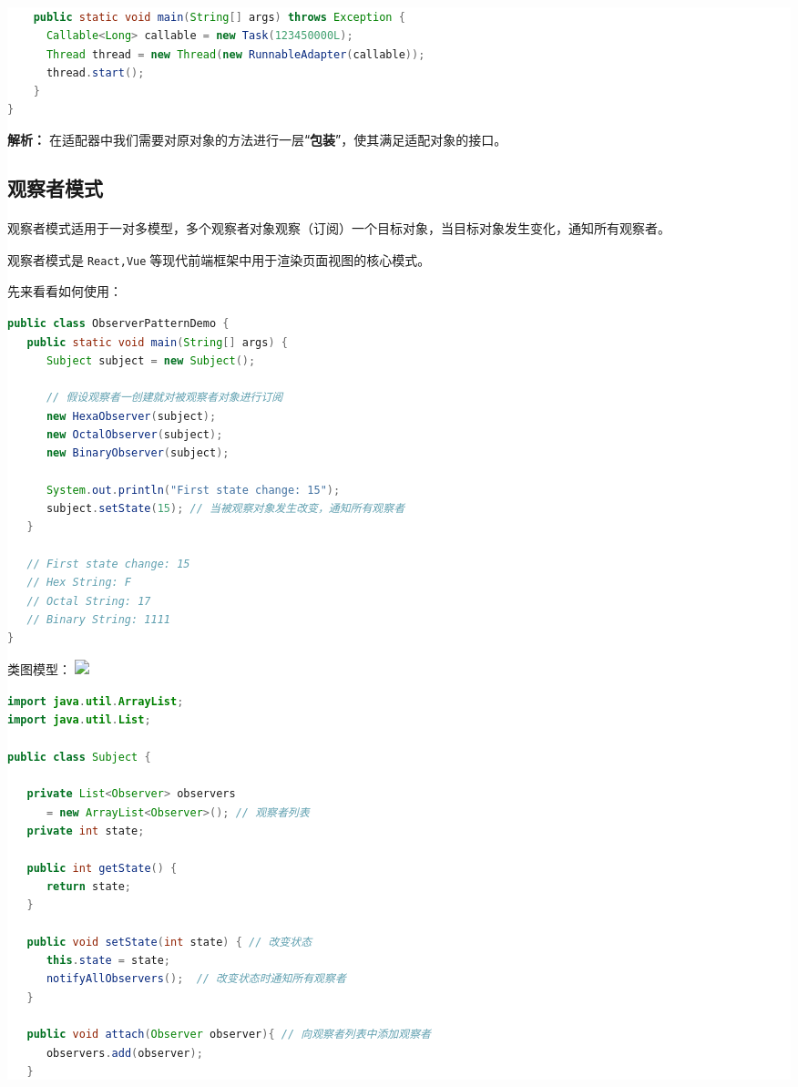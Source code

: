 ```java
    public static void main(String[] args) throws Exception {
      Callable<Long> callable = new Task(123450000L);
      Thread thread = new Thread(new RunnableAdapter(callable));
      thread.start();
    }
}
```

**解析：**
在适配器中我们需要对原对象的方法进行一层“**包装**”，使其满足适配对象的接口。


## 观察者模式

观察者模式适用于一对多模型，多个观察者对象观察（订阅）一个目标对象，当目标对象发生变化，通知所有观察者。

观察者模式是 `React,Vue` 等现代前端框架中用于渲染页面视图的核心模式。

先来看看如何使用：
```java
public class ObserverPatternDemo {
   public static void main(String[] args) {
      Subject subject = new Subject();
 
      // 假设观察者一创建就对被观察者对象进行订阅
      new HexaObserver(subject); 
      new OctalObserver(subject);
      new BinaryObserver(subject);
 
      System.out.println("First state change: 15");   
      subject.setState(15); // 当被观察对象发生改变，通知所有观察者
   }

   // First state change: 15
   // Hex String: F
   // Octal String: 17
   // Binary String: 1111
}
```

类图模型：
![](https://www.runoob.com/wp-content/uploads/2014/08/observer_pattern_uml_diagram.jpg)

```java
import java.util.ArrayList;
import java.util.List;
 
public class Subject {
   
   private List<Observer> observers  
      = new ArrayList<Observer>(); // 观察者列表
   private int state;
 
   public int getState() {
      return state;
   }
 
   public void setState(int state) { // 改变状态
      this.state = state;
      notifyAllObservers();  // 改变状态时通知所有观察者
   }
 
   public void attach(Observer observer){ // 向观察者列表中添加观察者
      observers.add(observer);      
   }
```